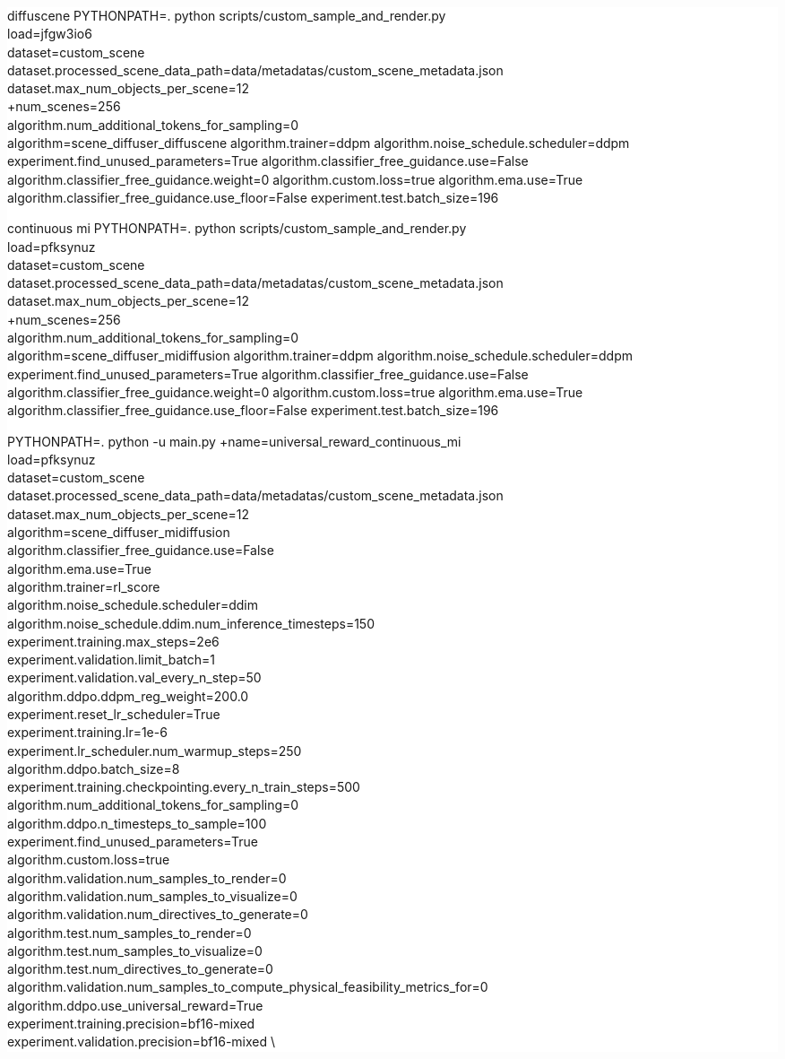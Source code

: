 


diffuscene
PYTHONPATH=. python scripts/custom_sample_and_render.py \
load=jfgw3io6 \
dataset=custom_scene \
dataset.processed_scene_data_path=data/metadatas/custom_scene_metadata.json \
dataset.max_num_objects_per_scene=12 \
+num_scenes=256 \
algorithm.num_additional_tokens_for_sampling=0 \
algorithm=scene_diffuser_diffuscene algorithm.trainer=ddpm algorithm.noise_schedule.scheduler=ddpm  experiment.find_unused_parameters=True algorithm.classifier_free_guidance.use=False algorithm.classifier_free_guidance.weight=0 algorithm.custom.loss=true algorithm.ema.use=True algorithm.classifier_free_guidance.use_floor=False experiment.test.batch_size=196


continuous mi
PYTHONPATH=. python scripts/custom_sample_and_render.py \
load=pfksynuz \
dataset=custom_scene \
dataset.processed_scene_data_path=data/metadatas/custom_scene_metadata.json \
dataset.max_num_objects_per_scene=12 \
+num_scenes=256 \
algorithm.num_additional_tokens_for_sampling=0 \
algorithm=scene_diffuser_midiffusion algorithm.trainer=ddpm algorithm.noise_schedule.scheduler=ddpm  experiment.find_unused_parameters=True algorithm.classifier_free_guidance.use=False algorithm.classifier_free_guidance.weight=0 algorithm.custom.loss=true algorithm.ema.use=True algorithm.classifier_free_guidance.use_floor=False experiment.test.batch_size=196





PYTHONPATH=. python -u main.py +name=universal_reward_continuous_mi \
    load=pfksynuz \
    dataset=custom_scene \
    dataset.processed_scene_data_path=data/metadatas/custom_scene_metadata.json \
    dataset.max_num_objects_per_scene=12 \
    algorithm=scene_diffuser_midiffusion \
    algorithm.classifier_free_guidance.use=False \
    algorithm.ema.use=True \
    algorithm.trainer=rl_score \
    algorithm.noise_schedule.scheduler=ddim \
    algorithm.noise_schedule.ddim.num_inference_timesteps=150 \
    experiment.training.max_steps=2e6 \
    experiment.validation.limit_batch=1 \
    experiment.validation.val_every_n_step=50 \
    algorithm.ddpo.ddpm_reg_weight=200.0 \
    experiment.reset_lr_scheduler=True \
    experiment.training.lr=1e-6 \
    experiment.lr_scheduler.num_warmup_steps=250 \
    algorithm.ddpo.batch_size=8 \
    experiment.training.checkpointing.every_n_train_steps=500 \
    algorithm.num_additional_tokens_for_sampling=0 \
    algorithm.ddpo.n_timesteps_to_sample=100 \
    experiment.find_unused_parameters=True \
    algorithm.custom.loss=true \
    algorithm.validation.num_samples_to_render=0 \
    algorithm.validation.num_samples_to_visualize=0 \
    algorithm.validation.num_directives_to_generate=0 \
    algorithm.test.num_samples_to_render=0 \
    algorithm.test.num_samples_to_visualize=0 \
    algorithm.test.num_directives_to_generate=0 \
    algorithm.validation.num_samples_to_compute_physical_feasibility_metrics_for=0 \
    algorithm.ddpo.use_universal_reward=True \
    experiment.training.precision=bf16-mixed \
    experiment.validation.precision=bf16-mixed \